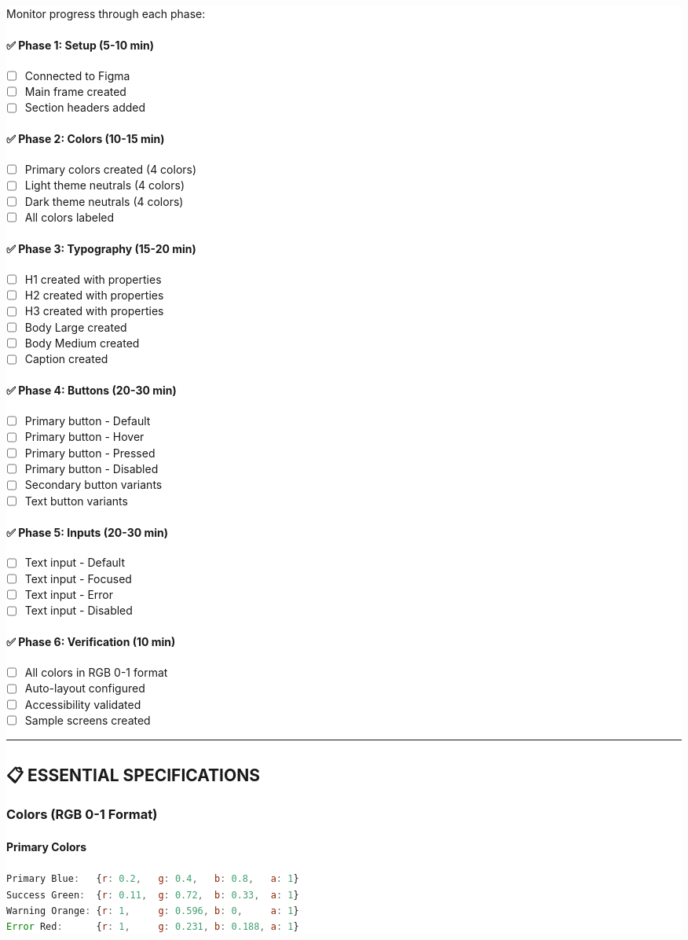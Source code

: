 Monitor progress through each phase:

#### ✅ Phase 1: Setup (5-10 min)
- [ ] Connected to Figma
- [ ] Main frame created
- [ ] Section headers added

#### ✅ Phase 2: Colors (10-15 min)
- [ ] Primary colors created (4 colors)
- [ ] Light theme neutrals (4 colors)
- [ ] Dark theme neutrals (4 colors)
- [ ] All colors labeled

#### ✅ Phase 3: Typography (15-20 min)
- [ ] H1 created with properties
- [ ] H2 created with properties
- [ ] H3 created with properties
- [ ] Body Large created
- [ ] Body Medium created
- [ ] Caption created

#### ✅ Phase 4: Buttons (20-30 min)
- [ ] Primary button - Default
- [ ] Primary button - Hover
- [ ] Primary button - Pressed
- [ ] Primary button - Disabled
- [ ] Secondary button variants
- [ ] Text button variants

#### ✅ Phase 5: Inputs (20-30 min)
- [ ] Text input - Default
- [ ] Text input - Focused
- [ ] Text input - Error
- [ ] Text input - Disabled

#### ✅ Phase 6: Verification (10 min)
- [ ] All colors in RGB 0-1 format
- [ ] Auto-layout configured
- [ ] Accessibility validated
- [ ] Sample screens created

---

## 📋 ESSENTIAL SPECIFICATIONS

### Colors (RGB 0-1 Format)

#### Primary Colors
```javascript
Primary Blue:   {r: 0.2,   g: 0.4,   b: 0.8,   a: 1}
Success Green:  {r: 0.11,  g: 0.72,  b: 0.33,  a: 1}
Warning Orange: {r: 1,     g: 0.596, b: 0,     a: 1}
Error Red:      {r: 1,     g: 0.231, b: 0.188, a: 1}
```
